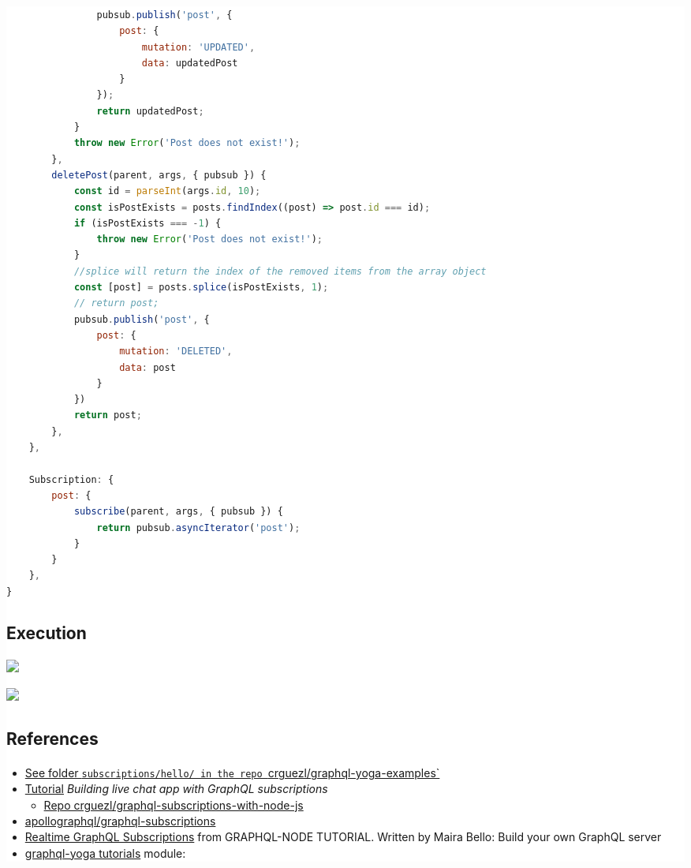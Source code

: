 ```js 
                pubsub.publish('post', {
                    post: {
                        mutation: 'UPDATED',
                        data: updatedPost
                    }
                });
                return updatedPost;
            }
            throw new Error('Post does not exist!');
        },
        deletePost(parent, args, { pubsub }) {
            const id = parseInt(args.id, 10);
            const isPostExists = posts.findIndex((post) => post.id === id);
            if (isPostExists === -1) {
                throw new Error('Post does not exist!');
            }
            //splice will return the index of the removed items from the array object
            const [post] = posts.splice(isPostExists, 1);
            // return post;
            pubsub.publish('post', {
                post: {
                    mutation: 'DELETED',
                    data: post
                }
            })
            return post;
        },
    },

    Subscription: {
        post: {
            subscribe(parent, args, { pubsub }) {
                return pubsub.asyncIterator('post');
            }
        }
    },
}
```

## Execution 

![](/images/graphql/graphql-mutation.png)


![](/images/graphql/graphql-subscription-notification.png)

## References

* [See folder `subscriptions/hello/ in the repo `crguezl/graphql-yoga-examples`](https://github.com/crguezl/graphql-yoga-examples/blob/main/subscriptions/hello/index.js)
* [Tutorial](https://pusher.com/tutorials/chat-graphql-subscriptions/) *Building live chat app with GraphQL subscriptions*
  * [Repo crguezl/graphql-subscriptions-with-node-js](https://github.com/crguezl/graphql-subscriptions-with-node-js)
* [apollographql/graphql-subscriptions](https://github.com/apollographql/graphql-subscriptions)
* [Realtime GraphQL Subscriptions](https://www.howtographql.com/graphql-js/7-subscriptions/) from GRAPHQL-NODE TUTORIAL. Written by Maira Bello: Build your own GraphQL server
* [graphql-yoga tutorials](https://the-guild.dev/graphql/yoga-server) module:


<youtube  id="bn8qsi8jVew"></youtube>